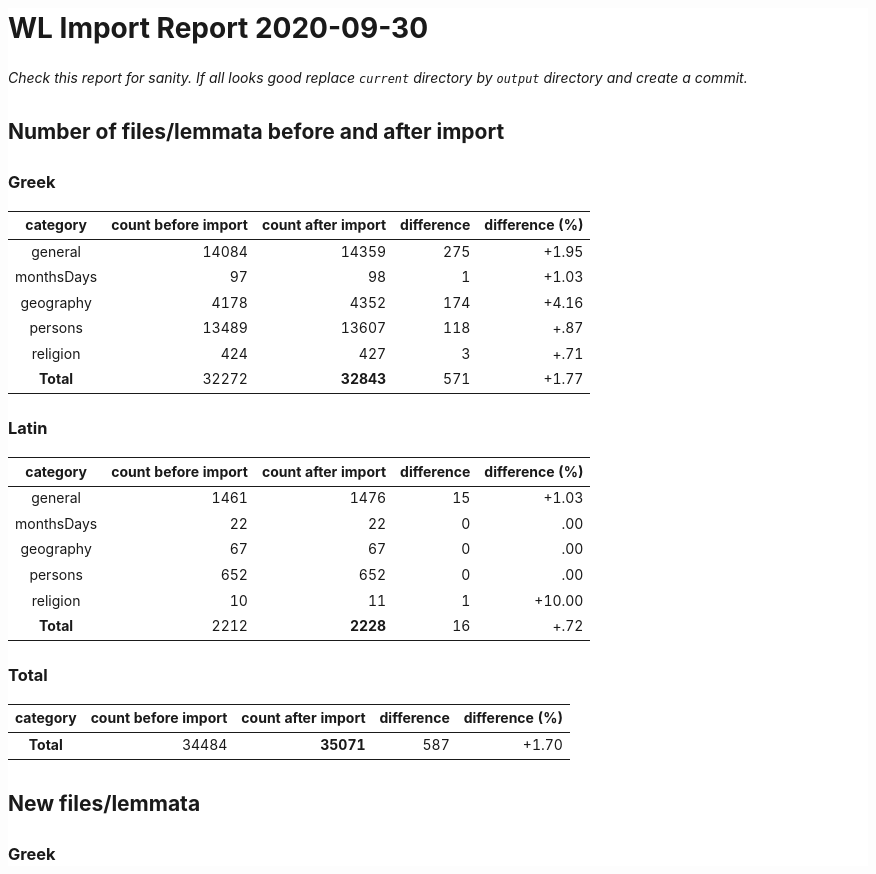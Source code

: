
# WL Import Report 2020-09-30

*Check this report for sanity. If all looks good replace `current` directory by `output` directory and create a commit.*

## Number of files/lemmata before and after import


### Greek 


| category        | count before import | count after import | difference | difference (%) |
| :-----------: |-------------:|-------------:|-------------:|-------------:|
| general| 14084| 14359| 275| +1.95| 
| monthsDays| 97| 98| 1| +1.03| 
| geography| 4178| 4352| 174| +4.16| 
| persons| 13489| 13607| 118| +.87| 
| religion| 424| 427| 3| +.71| 
| **Total**     |32272| **32843** |571|+1.77|

### Latin 


| category        | count before import | count after import | difference | difference (%) |
| :-----------: |-------------:|-------------:|-------------:|-------------:|
| general| 1461| 1476| 15| +1.03| 
| monthsDays| 22| 22| 0| .00| 
| geography| 67| 67| 0| .00| 
| persons| 652| 652| 0| .00| 
| religion| 10| 11| 1| +10.00| 
| **Total**     |2212| **2228** |16|+.72|

### Total 


| category        | count before import | count after import | difference | difference (%) |
| :-----------: |-------------:|-------------:|-------------:|-------------:|
| **Total**     |34484| **35071** |587|+1.70|
## New files/lemmata


### Greek 
